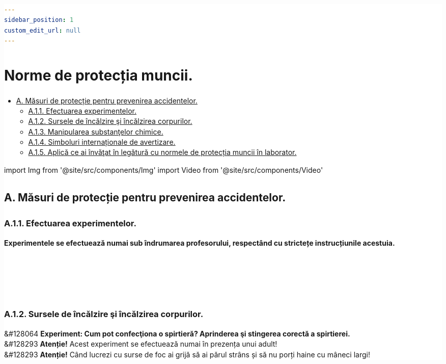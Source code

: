 ```yaml
---
sidebar_position: 1
custom_edit_url: null
---
```


# Norme de protecția muncii.


<ul class="table-of-contents table-of-contents__left-border"><li><a href="#a-măsuri-de-protecție-pentru-prevenirea-accidentelor" class="table-of-contents__link toc-highlight table-of-contents__link--active">A. Măsuri de protecție pentru prevenirea accidentelor.</a><ul><li><a href="#a11-efectuarea-experimentelor" class="table-of-contents__link toc-highlight">A.1.1. Efectuarea experimentelor.</a></li><li><a href="#a12-sursele-de-încălzire-şi-încălzirea-corpurilor" class="table-of-contents__link toc-highlight">A.1.2. Sursele de încălzire şi încălzirea corpurilor.</a></li><li><a href="#a13-manipularea-substanţelor-chimice" class="table-of-contents__link toc-highlight">A.1.3. Manipularea substanţelor chimice.</a></li><li><a href="#a14-simboluri-internaționale-de-avertizare" class="table-of-contents__link toc-highlight">A.1.4. Simboluri internaționale de avertizare.</a></li><li><a href="#a15-aplică-ce-ai-învăţat-în-legătură-cu-normele-de-protecția-muncii-în-laborator" class="table-of-contents__link toc-highlight">A.1.5. Aplică ce ai învăţat în legătură cu normele de protecția muncii în laborator.</a></li></ul></li></ul>



import Img from '@site/src/components/Img'
import Video from '@site/src/components/Video'


## A. Măsuri de protecție pentru prevenirea accidentelor.



### A.1.1. Efectuarea experimentelor.



<div class="alert alert--primary" role="alert">

**Experimentele se efectuează numai sub îndrumarea profesorului, respectând cu strictețe instrucțiunile acestuia.**


</div>



<br></br>
<br></br>



### A.1.2. Sursele de încălzire şi încălzirea corpurilor.



<div class="alert alert--success" role="alert">

&#128064 **Experiment: Cum pot confecţiona o spirtieră? Aprinderea şi stingerea corectă a spirtierei.**    
&#128293 **Atenție!** Acest experiment se efectuează numai în prezența unui adult!     
&#128293 **Atenție!** Când lucrezi cu surse de foc ai grijă să ai părul strâns și să nu porți haine cu mâneci largi!
